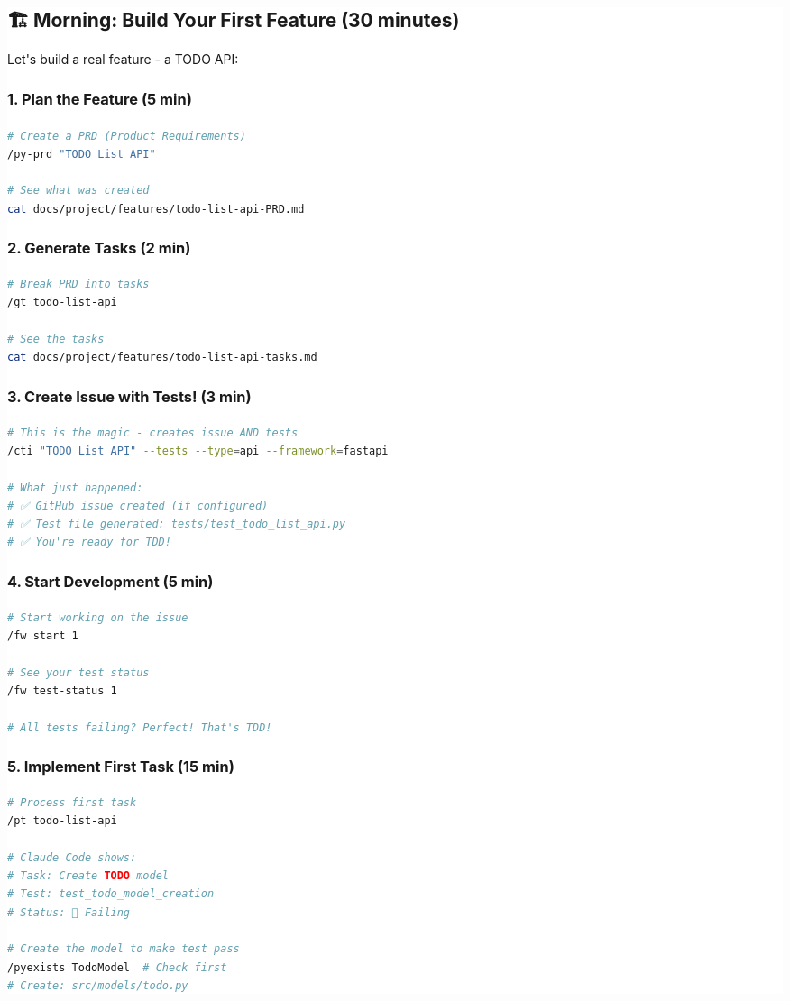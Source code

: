 ## 🏗️ Morning: Build Your First Feature (30 minutes)

Let's build a real feature - a TODO API:

### 1. Plan the Feature (5 min)
```bash
# Create a PRD (Product Requirements)
/py-prd "TODO List API"

# See what was created
cat docs/project/features/todo-list-api-PRD.md
```

### 2. Generate Tasks (2 min)
```bash
# Break PRD into tasks
/gt todo-list-api

# See the tasks
cat docs/project/features/todo-list-api-tasks.md
```

### 3. Create Issue with Tests! (3 min)
```bash
# This is the magic - creates issue AND tests
/cti "TODO List API" --tests --type=api --framework=fastapi

# What just happened:
# ✅ GitHub issue created (if configured)
# ✅ Test file generated: tests/test_todo_list_api.py
# ✅ You're ready for TDD!
```

### 4. Start Development (5 min)
```bash
# Start working on the issue
/fw start 1

# See your test status
/fw test-status 1

# All tests failing? Perfect! That's TDD!
```

### 5. Implement First Task (15 min)
```bash
# Process first task
/pt todo-list-api

# Claude Code shows:
# Task: Create TODO model
# Test: test_todo_model_creation
# Status: 🔴 Failing

# Create the model to make test pass
/pyexists TodoModel  # Check first
# Create: src/models/todo.py
```
